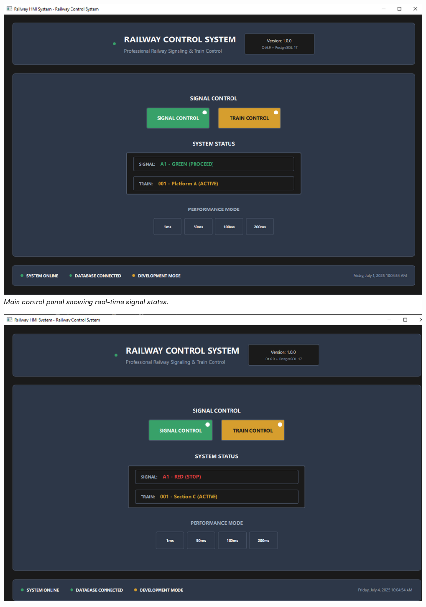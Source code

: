 ![Main Control Panel](https://github.com/NeonAurora/QtHello_World/blob/main/resources/QtHelloWorld.png)
*Main control panel showing real-time signal states.*

![Train Position Tracking](https://github.com/NeonAurora/QtHello_World/blob/main/resources/QtHelloWorld2.png)